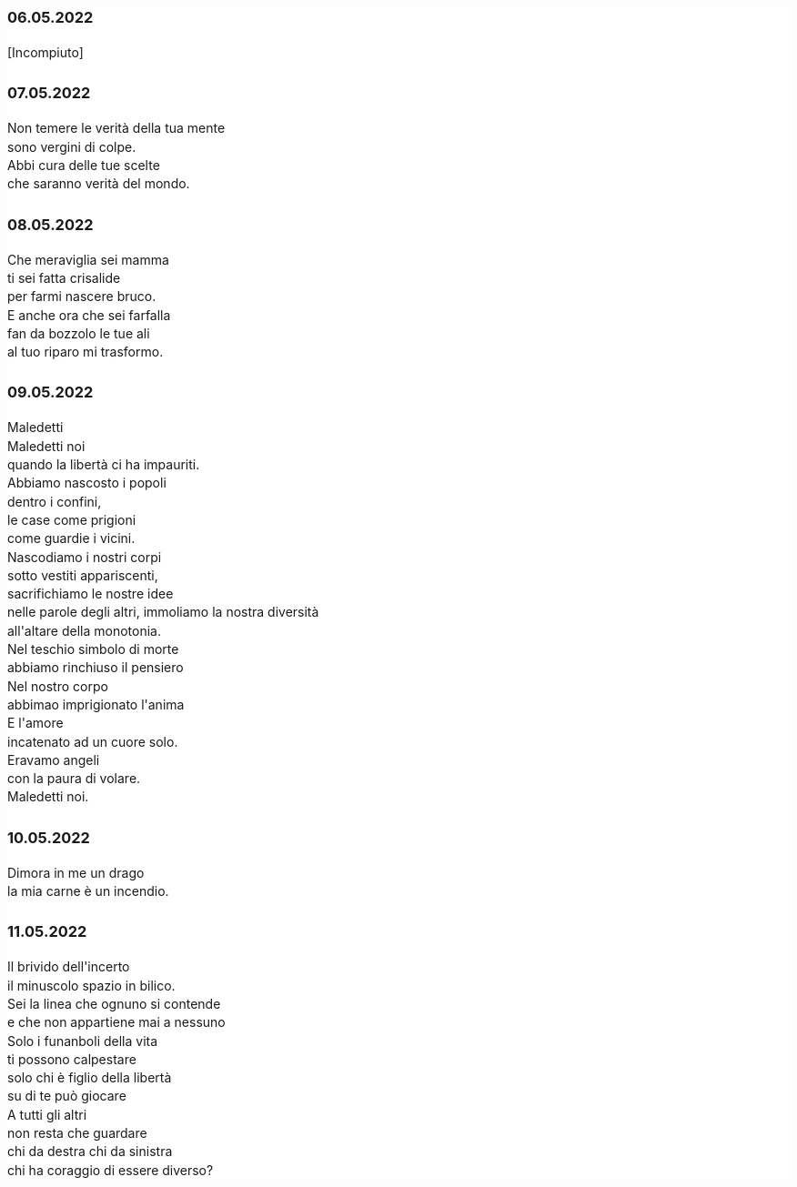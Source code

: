 ### 06.05.2022
[Incompiuto]

### 07.05.2022
Non temere le verità della tua mente  
sono vergini di colpe.  
Abbi cura delle tue scelte  
che saranno verità del mondo.  

### 08.05.2022
Che meraviglia sei mamma  
ti sei fatta crisalide  
per farmi nascere bruco.  
E anche ora che sei farfalla  
fan da bozzolo le tue ali  
al tuo riparo mi trasformo.  

### 09.05.2022
Maledetti  
Maledetti noi  
quando la libertà ci ha impauriti.  
Abbiamo nascosto i popoli  
dentro i confini,  
le case come prigioni  
come guardie i vicini.  
Nascodiamo i nostri corpi  
sotto vestiti appariscenti,  
sacrifichiamo le nostre idee  
nelle parole degli altri,
immoliamo la nostra diversità  
all'altare della monotonia.  
Nel teschio simbolo di morte  
abbiamo rinchiuso il pensiero  
Nel nostro corpo  
abbimao imprigionato l'anima  
E l'amore  
incatenato ad un cuore solo.  
Eravamo angeli  
con la paura di volare.  
Maledetti noi.  

### 10.05.2022
Dimora in me un drago  
la mia carne è un incendio.  

### 11.05.2022
Il brivido dell'incerto  
il minuscolo spazio in bilico.  
Sei la linea che ognuno si contende  
e che non appartiene mai a nessuno  
Solo i funanboli della vita  
ti possono calpestare  
solo chi è figlio della libertà  
su di te può giocare  
A tutti gli altri  
non resta che guardare  
chi da destra chi da sinistra  
chi ha coraggio di essere diverso?  


[^1]: I giorni non riportati non richiedevano produzioni proprie, ma altre attività propedeutiche.